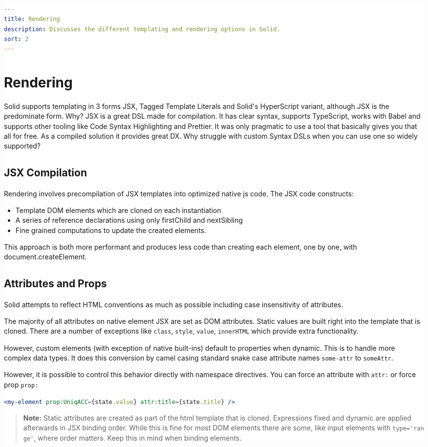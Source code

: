 ```yaml
---
title: Rendering
description: Discusses the different templating and rendering options in Solid.
sort: 2
---
```


# Rendering

Solid supports templating in 3 forms JSX, Tagged Template Literals and Solid's HyperScript variant, although JSX is the predominate form. Why? JSX is a great DSL made for compilation. It has clear syntax, supports TypeScript, works with Babel and supports other tooling like Code Syntax Highlighting and Prettier. It was only pragmatic to use a tool that basically gives you that all for free. As a compiled solution it provides great DX. Why struggle with custom Syntax DSLs when you can use one so widely supported?

## JSX Compilation

Rendering involves precompilation of JSX templates into optimized native js code. The JSX code constructs:

- Template DOM elements which are cloned on each instantiation
- A series of reference declarations using only firstChild and nextSibling
- Fine grained computations to update the created elements.

This approach is both more performant and produces less code than creating each element, one by one, with document.createElement.

## Attributes and Props

Solid attempts to reflect HTML conventions as much as possible including case insensitivity of attributes.

The majority of all attributes on native element JSX are set as DOM attributes. Static values are built right into the template that is cloned. There are a number of exceptions like `class`, `style`, `value`, `innerHTML` which provide extra functionality.

However, custom elements (with exception of native built-ins) default to properties when dynamic. This is to handle more complex data types. It does this conversion by camel casing standard snake case attribute names `some-attr` to `someAttr`.

However, it is possible to control this behavior directly with namespace directives. You can force an attribute with `attr:` or force prop `prop:`

```jsx
<my-element prop:UniqACC={state.value} attr:title={state.title} />
```

> **Note:** Static attributes are created as part of the html template that is cloned. Expressions fixed and dynamic are applied afterwards in JSX binding order. While this is fine for most DOM elements there are some, like input elements with `type='range'`, where order matters. Keep this in mind when binding elements.

